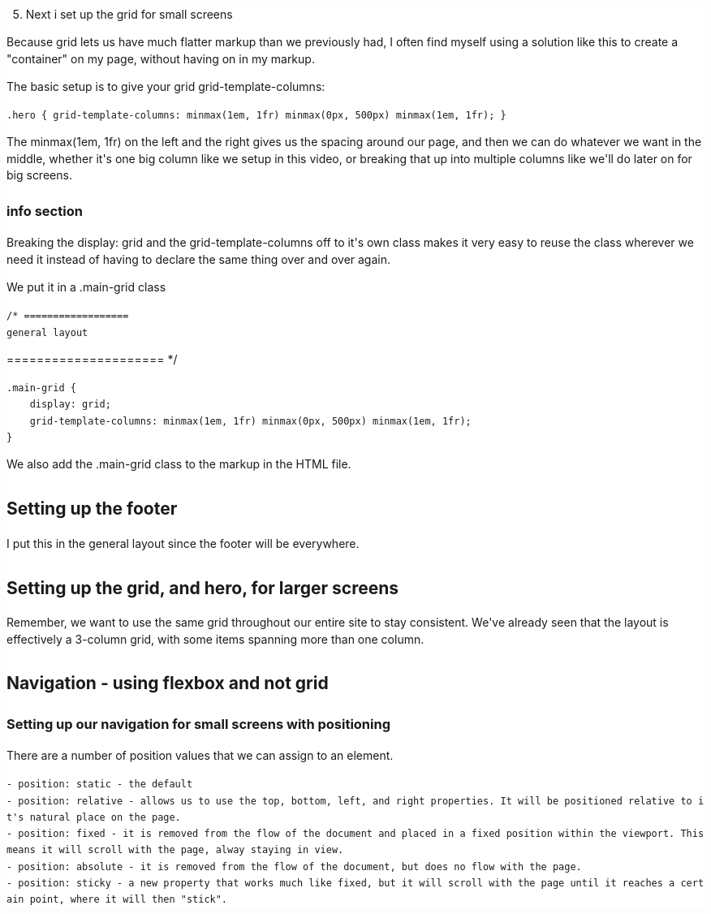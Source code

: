 5) Next i set up the grid for small screens

Because grid lets us have much flatter markup than we previously had, I often find myself using a solution like this to 
create a "container" on my page, without having on in my markup.

The basic setup is to give your grid grid-template-columns: 

    .hero { grid-template-columns: minmax(1em, 1fr) minmax(0px, 500px) minmax(1em, 1fr); }

The minmax(1em, 1fr) on the left and the right gives us the spacing around our page, and then we can do whatever we want in 
the middle, whether it's one big column like we setup in this video, or breaking that up into multiple columns like we'll do later on for big screens.

### info section

Breaking the display: grid and the grid-template-columns off to it's own class makes it very easy to reuse the class 
wherever we need it instead of having to declare the same thing over and over again.

We put it in a .main-grid class

    /* ==================
    general layout
===================== */

    .main-grid {
        display: grid;
        grid-template-columns: minmax(1em, 1fr) minmax(0px, 500px) minmax(1em, 1fr);
    }

We also add the .main-grid class to the markup in the HTML file.

## Setting up the footer

I put this in the general layout since the footer will be everywhere.


## Setting up the grid, and hero, for larger screens

Remember, we want to use the same grid throughout our entire site to stay consistent. 
We've already seen that the layout is effectively a 3-column grid, with some items spanning more than one column.


## Navigation - using flexbox and not grid

### Setting up our navigation for small screens with positioning

There are a number of position values that we can assign to an element.

    - position: static - the default
    - position: relative - allows us to use the top, bottom, left, and right properties. It will be positioned relative to it's natural place on the page.
    - position: fixed - it is removed from the flow of the document and placed in a fixed position within the viewport. This means it will scroll with the page, alway staying in view.
    - position: absolute - it is removed from the flow of the document, but does no flow with the page.
    - position: sticky - a new property that works much like fixed, but it will scroll with the page until it reaches a certain point, where it will then "stick".
  